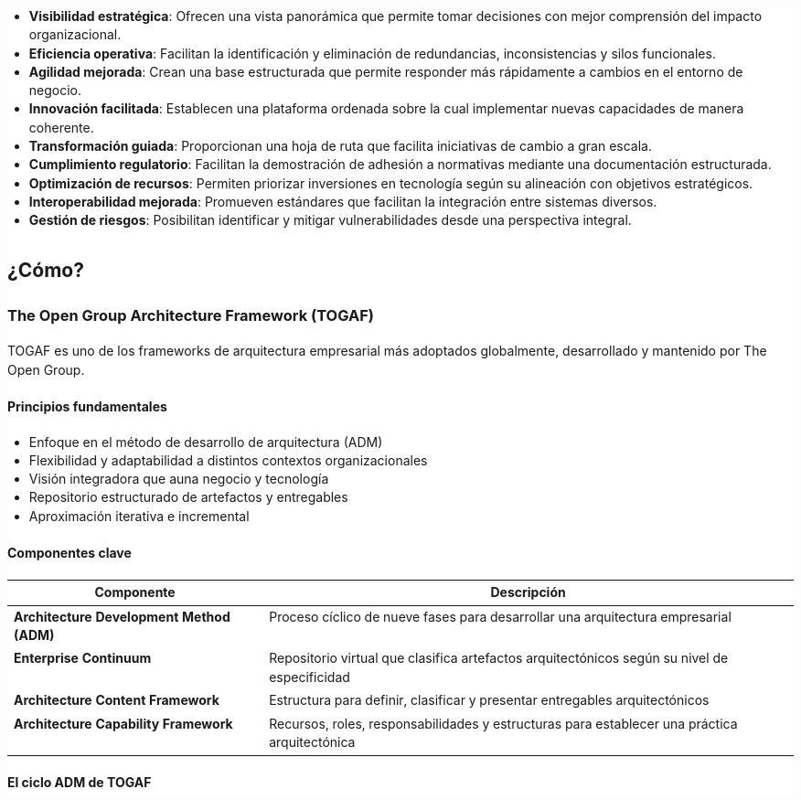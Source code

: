 - **Visibilidad estratégica**: Ofrecen una vista panorámica que permite tomar decisiones con mejor comprensión del impacto organizacional.
- **Eficiencia operativa**: Facilitan la identificación y eliminación de redundancias, inconsistencias y silos funcionales.
- **Agilidad mejorada**: Crean una base estructurada que permite responder más rápidamente a cambios en el entorno de negocio.
- **Innovación facilitada**: Establecen una plataforma ordenada sobre la cual implementar nuevas capacidades de manera coherente.
- **Transformación guiada**: Proporcionan una hoja de ruta que facilita iniciativas de cambio a gran escala.
- **Cumplimiento regulatorio**: Facilitan la demostración de adhesión a normativas mediante una documentación estructurada.
- **Optimización de recursos**: Permiten priorizar inversiones en tecnología según su alineación con objetivos estratégicos.
- **Interoperabilidad mejorada**: Promueven estándares que facilitan la integración entre sistemas diversos.
- **Gestión de riesgos**: Posibilitan identificar y mitigar vulnerabilidades desde una perspectiva integral.

## ¿Cómo?

### The Open Group Architecture Framework (TOGAF)

TOGAF es uno de los frameworks de arquitectura empresarial más adoptados globalmente, desarrollado y mantenido por The Open Group.

#### Principios fundamentales

- Enfoque en el método de desarrollo de arquitectura (ADM)
- Flexibilidad y adaptabilidad a distintos contextos organizacionales
- Visión integradora que auna negocio y tecnología
- Repositorio estructurado de artefactos y entregables
- Aproximación iterativa e incremental

#### Componentes clave

<div align=center>

|Componente|Descripción|
|-|-|
|**Architecture Development Method (ADM)**|Proceso cíclico de nueve fases para desarrollar una arquitectura empresarial|
|**Enterprise Continuum**|Repositorio virtual que clasifica artefactos arquitectónicos según su nivel de especificidad|
|**Architecture Content Framework**|Estructura para definir, clasificar y presentar entregables arquitectónicos|
|**Architecture Capability Framework**|Recursos, roles, responsabilidades y estructuras para establecer una práctica arquitectónica|

</div>

#### El ciclo ADM de TOGAF
